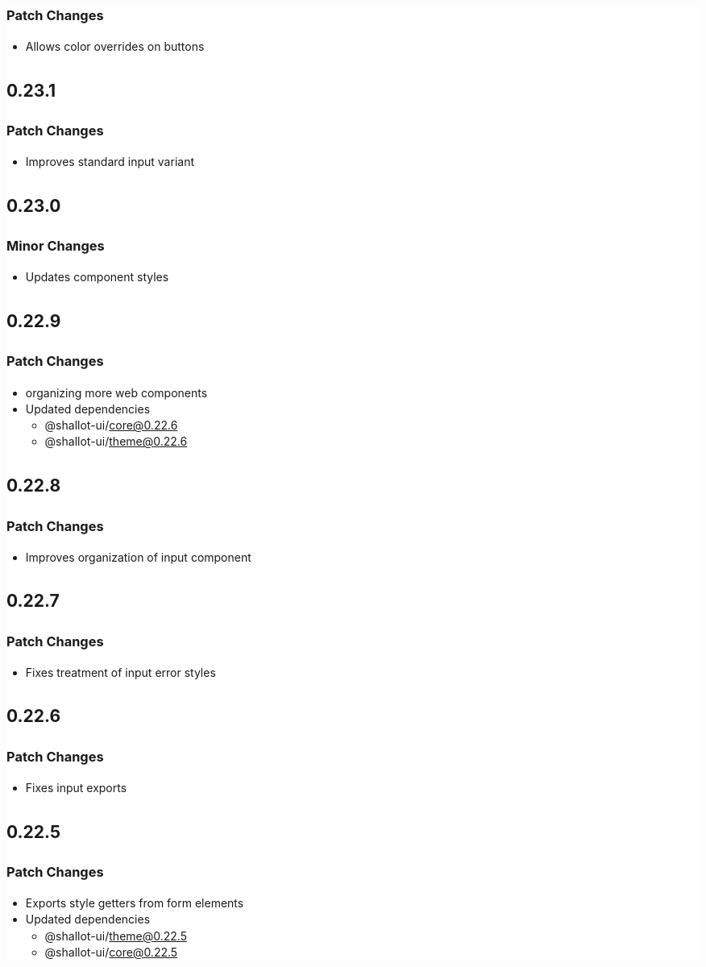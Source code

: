 ### Patch Changes

- Allows color overrides on buttons

## 0.23.1

### Patch Changes

- Improves standard input variant

## 0.23.0

### Minor Changes

- Updates component styles

## 0.22.9

### Patch Changes

- organizing more web components
- Updated dependencies
  - @shallot-ui/core@0.22.6
  - @shallot-ui/theme@0.22.6

## 0.22.8

### Patch Changes

- Improves organization of input component

## 0.22.7

### Patch Changes

- Fixes treatment of input error styles

## 0.22.6

### Patch Changes

- Fixes input exports

## 0.22.5

### Patch Changes

- Exports style getters from form elements
- Updated dependencies
  - @shallot-ui/theme@0.22.5
  - @shallot-ui/core@0.22.5
